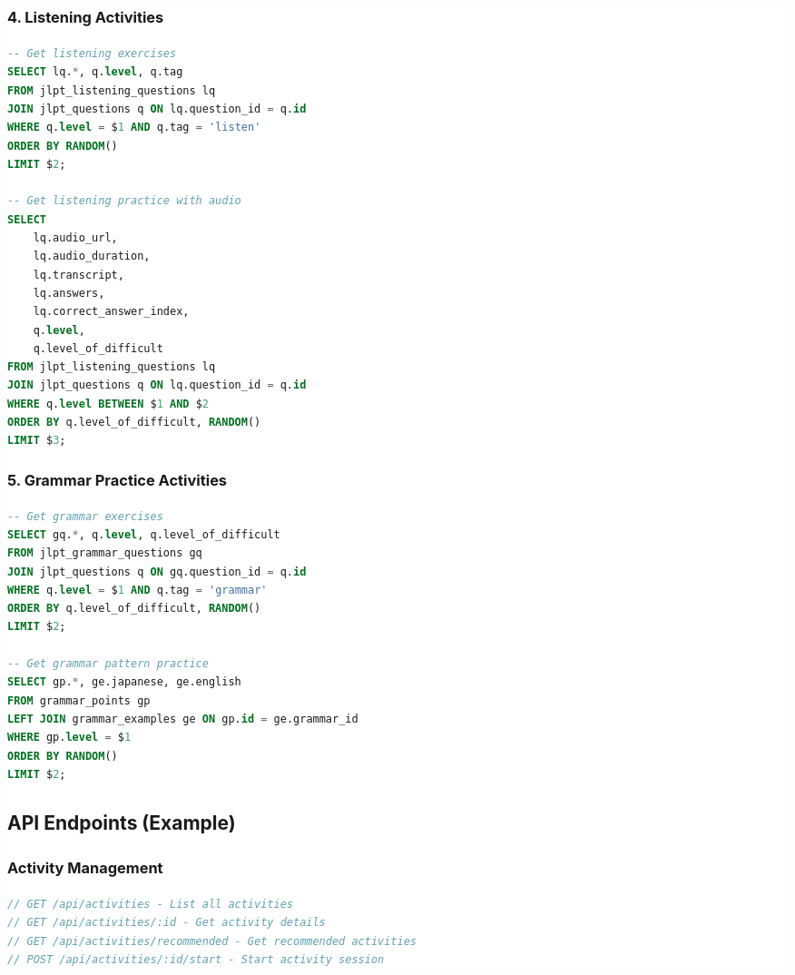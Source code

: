 ### 4. Listening Activities
```sql
-- Get listening exercises
SELECT lq.*, q.level, q.tag
FROM jlpt_listening_questions lq
JOIN jlpt_questions q ON lq.question_id = q.id
WHERE q.level = $1 AND q.tag = 'listen'
ORDER BY RANDOM()
LIMIT $2;

-- Get listening practice with audio
SELECT 
    lq.audio_url,
    lq.audio_duration,
    lq.transcript,
    lq.answers,
    lq.correct_answer_index,
    q.level,
    q.level_of_difficult
FROM jlpt_listening_questions lq
JOIN jlpt_questions q ON lq.question_id = q.id
WHERE q.level BETWEEN $1 AND $2
ORDER BY q.level_of_difficult, RANDOM()
LIMIT $3;
```

### 5. Grammar Practice Activities
```sql
-- Get grammar exercises
SELECT gq.*, q.level, q.level_of_difficult
FROM jlpt_grammar_questions gq
JOIN jlpt_questions q ON gq.question_id = q.id
WHERE q.level = $1 AND q.tag = 'grammar'
ORDER BY q.level_of_difficult, RANDOM()
LIMIT $2;

-- Get grammar pattern practice
SELECT gp.*, ge.japanese, ge.english
FROM grammar_points gp
LEFT JOIN grammar_examples ge ON gp.id = ge.grammar_id
WHERE gp.level = $1
ORDER BY RANDOM()
LIMIT $2;
```

## API Endpoints (Example)

### Activity Management
```javascript
// GET /api/activities - List all activities
// GET /api/activities/:id - Get activity details
// GET /api/activities/recommended - Get recommended activities
// POST /api/activities/:id/start - Start activity session
```
